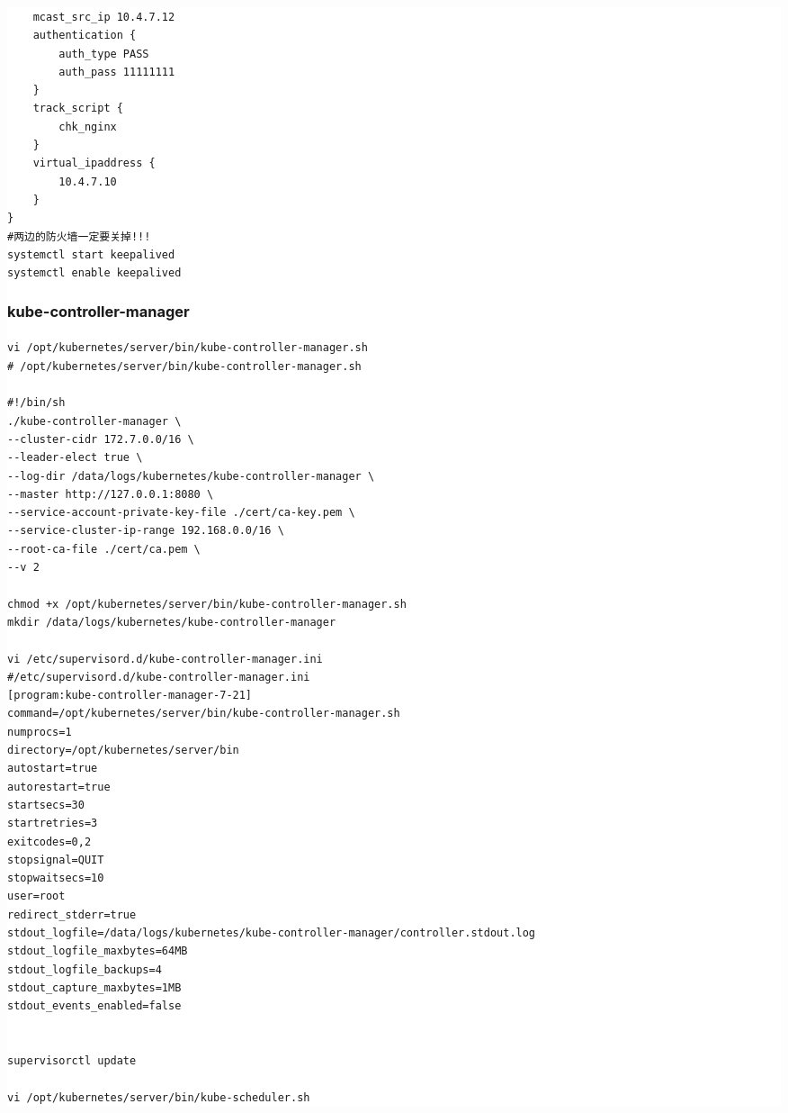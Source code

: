 ```shell
    mcast_src_ip 10.4.7.12
    authentication {
        auth_type PASS
        auth_pass 11111111
    }
    track_script {
    	chk_nginx
	}
    virtual_ipaddress {
    	10.4.7.10
    }
}
#两边的防火墙一定要关掉!!!
systemctl start keepalived
systemctl enable keepalived

```

### kube-controller-manager

```shell
vi /opt/kubernetes/server/bin/kube-controller-manager.sh
# /opt/kubernetes/server/bin/kube-controller-manager.sh

#!/bin/sh
./kube-controller-manager \
--cluster-cidr 172.7.0.0/16 \
--leader-elect true \
--log-dir /data/logs/kubernetes/kube-controller-manager \
--master http://127.0.0.1:8080 \
--service-account-private-key-file ./cert/ca-key.pem \
--service-cluster-ip-range 192.168.0.0/16 \
--root-ca-file ./cert/ca.pem \
--v 2

chmod +x /opt/kubernetes/server/bin/kube-controller-manager.sh
mkdir /data/logs/kubernetes/kube-controller-manager

vi /etc/supervisord.d/kube-controller-manager.ini
#/etc/supervisord.d/kube-controller-manager.ini
[program:kube-controller-manager-7-21]
command=/opt/kubernetes/server/bin/kube-controller-manager.sh
numprocs=1                                                                        
directory=/opt/kubernetes/server/bin                                              
autostart=true                                                                    
autorestart=true                                                                  
startsecs=30                                                                     
startretries=3                                                                    
exitcodes=0,2                                                                     
stopsignal=QUIT                                                                   
stopwaitsecs=10                                                                   
user=root                                                                         
redirect_stderr=true                                                              
stdout_logfile=/data/logs/kubernetes/kube-controller-manager/controller.stdout.log  
stdout_logfile_maxbytes=64MB                                                      
stdout_logfile_backups=4                                                          
stdout_capture_maxbytes=1MB                                                       
stdout_events_enabled=false              


supervisorctl update

vi /opt/kubernetes/server/bin/kube-scheduler.sh
```
